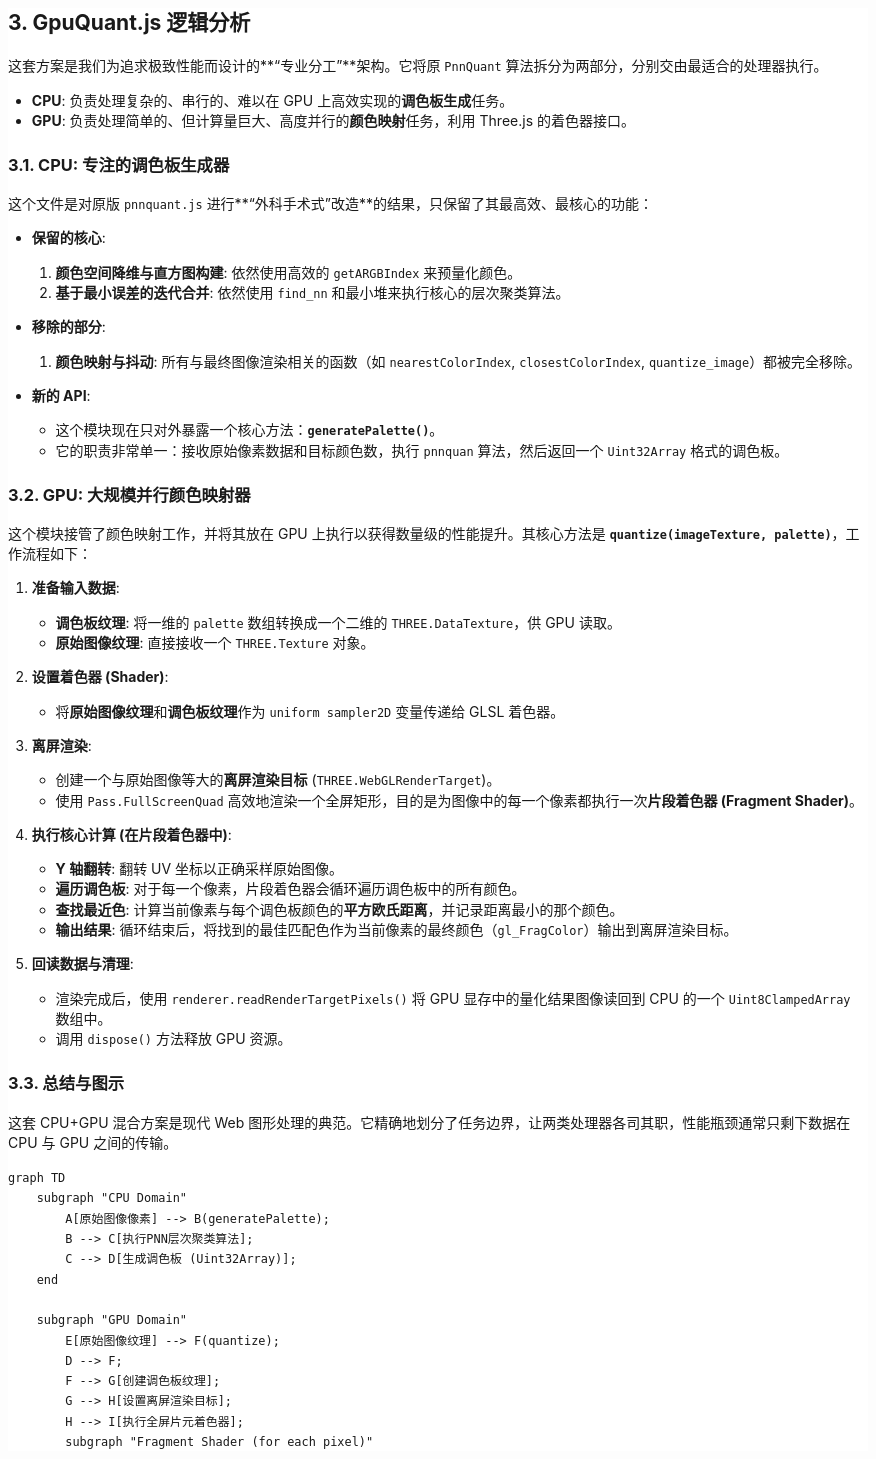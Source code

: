 
## 3. GpuQuant.js 逻辑分析

这套方案是我们为追求极致性能而设计的**“专业分工”**架构。它将原 `PnnQuant` 算法拆分为两部分，分别交由最适合的处理器执行。

*   **CPU**: 负责处理复杂的、串行的、难以在 GPU 上高效实现的**调色板生成**任务。
*   **GPU**: 负责处理简单的、但计算量巨大、高度并行的**颜色映射**任务，利用 Three.js 的着色器接口。

### 3.1. CPU: 专注的调色板生成器

这个文件是对原版 `pnnquant.js` 进行**“外科手术式”改造**的结果，只保留了其最高效、最核心的功能：

*   **保留的核心**:
    1.  **颜色空间降维与直方图构建**: 依然使用高效的 `getARGBIndex` 来预量化颜色。
    2.  **基于最小误差的迭代合并**: 依然使用 `find_nn` 和最小堆来执行核心的层次聚类算法。

*   **移除的部分**:
    1.  **颜色映射与抖动**: 所有与最终图像渲染相关的函数（如 `nearestColorIndex`, `closestColorIndex`, `quantize_image`）都被完全移除。

*   **新的 API**:
    *   这个模块现在只对外暴露一个核心方法：**`generatePalette()`**。
    *   它的职责非常单一：接收原始像素数据和目标颜色数，执行 `pnnquan` 算法，然后返回一个 `Uint32Array` 格式的调色板。

### 3.2. GPU: 大规模并行颜色映射器

这个模块接管了颜色映射工作，并将其放在 GPU 上执行以获得数量级的性能提升。其核心方法是 **`quantize(imageTexture, palette)`**，工作流程如下：

1.  **准备输入数据**:
    *   **调色板纹理**: 将一维的 `palette` 数组转换成一个二维的 `THREE.DataTexture`，供 GPU 读取。
    *   **原始图像纹理**: 直接接收一个 `THREE.Texture` 对象。

2.  **设置着色器 (Shader)**:
    *   将**原始图像纹理**和**调色板纹理**作为 `uniform sampler2D` 变量传递给 GLSL 着色器。

3.  **离屏渲染**:
    *   创建一个与原始图像等大的**离屏渲染目标** (`THREE.WebGLRenderTarget`)。
    *   使用 `Pass.FullScreenQuad` 高效地渲染一个全屏矩形，目的是为图像中的每一个像素都执行一次**片段着色器 (Fragment Shader)**。

4.  **执行核心计算 (在片段着色器中)**:
    *   **Y 轴翻转**: 翻转 UV 坐标以正确采样原始图像。
    *   **遍历调色板**: 对于每一个像素，片段着色器会循环遍历调色板中的所有颜色。
    *   **查找最近色**: 计算当前像素与每个调色板颜色的**平方欧氏距离**，并记录距离最小的那个颜色。
    *   **输出结果**: 循环结束后，将找到的最佳匹配色作为当前像素的最终颜色（`gl_FragColor`）输出到离屏渲染目标。

5.  **回读数据与清理**:
    *   渲染完成后，使用 `renderer.readRenderTargetPixels()` 将 GPU 显存中的量化结果图像读回到 CPU 的一个 `Uint8ClampedArray` 数组中。
    *   调用 `dispose()` 方法释放 GPU 资源。

### 3.3. 总结与图示

这套 CPU+GPU 混合方案是现代 Web 图形处理的典范。它精确地划分了任务边界，让两类处理器各司其职，性能瓶颈通常只剩下数据在 CPU 与 GPU 之间的传输。

```mermaid
graph TD
    subgraph "CPU Domain"
        A[原始图像像素] --> B(generatePalette);
        B --> C[执行PNN层次聚类算法];
        C --> D[生成调色板 (Uint32Array)];
    end

    subgraph "GPU Domain"
        E[原始图像纹理] --> F(quantize);
        D --> F;
        F --> G[创建调色板纹理];
        G --> H[设置离屏渲染目标];
        H --> I[执行全屏片元着色器];
        subgraph "Fragment Shader (for each pixel)"
```